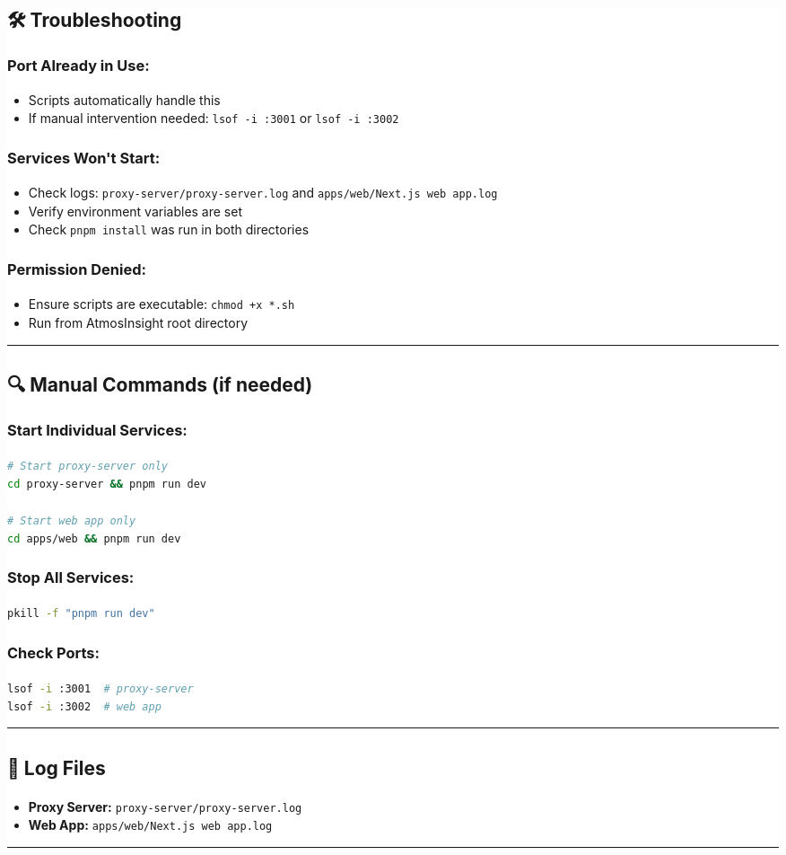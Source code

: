 ## 🛠️ **Troubleshooting**

### **Port Already in Use:**

- Scripts automatically handle this
- If manual intervention needed: `lsof -i :3001` or `lsof -i :3002`

### **Services Won't Start:**

- Check logs: `proxy-server/proxy-server.log` and `apps/web/Next.js web app.log`
- Verify environment variables are set
- Check `pnpm install` was run in both directories

### **Permission Denied:**

- Ensure scripts are executable: `chmod +x *.sh`
- Run from AtmosInsight root directory

---

## 🔍 **Manual Commands (if needed)**

### **Start Individual Services:**

```bash
# Start proxy-server only
cd proxy-server && pnpm run dev

# Start web app only
cd apps/web && pnpm run dev
```

### **Stop All Services:**

```bash
pkill -f "pnpm run dev"
```

### **Check Ports:**

```bash
lsof -i :3001  # proxy-server
lsof -i :3002  # web app
```

---

## 📝 **Log Files**

- **Proxy Server:** `proxy-server/proxy-server.log`
- **Web App:** `apps/web/Next.js web app.log`

---
